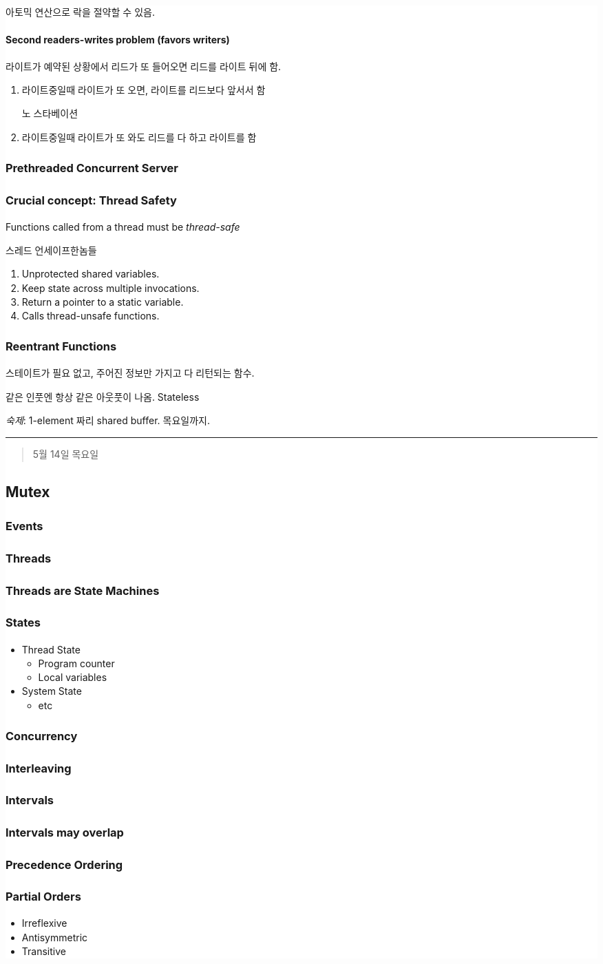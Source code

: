 아토믹 연산으로 락을 절약할 수 있음.

#### Second readers-writes problem (favors writers)
라이트가 예약된 상황에서 리드가 또 들어오면 리드를 라이트 뒤에 함.

1.  라이트중일때 라이트가 또 오면, 라이트를 리드보다 앞서서 함

    노 스타베이션

1.  라이트중일때 라이트가 또 와도 리드를 다 하고 라이트를 함

### Prethreaded Concurrent Server

### Crucial concept: Thread Safety
Functions called from a thread must be *thread-safe*

스레드 언세이프한놈들

1.  Unprotected shared variables.
2.  Keep state across multiple invocations.
3.  Return a pointer to a static variable.
4.  Calls thread-unsafe functions.

### Reentrant Functions
스테이트가 필요 없고, 주어진 정보만 가지고 다 리턴되는 함수.

같은 인풋엔 항상 같은 아웃풋이 나옴. Stateless

*숙제*: 1-element 짜리 shared buffer. 목요일까지.

--------

> 5월 14일 목요일

Mutex
--------
### Events
### Threads
### Threads are State Machines
### States
* Thread State
  - Program counter
  - Local variables
* System State
  - etc

### Concurrency
### Interleaving
### Intervals
### Intervals may overlap
### Precedence Ordering
### Partial Orders
* Irreflexive
* Antisymmetric
* Transitive
